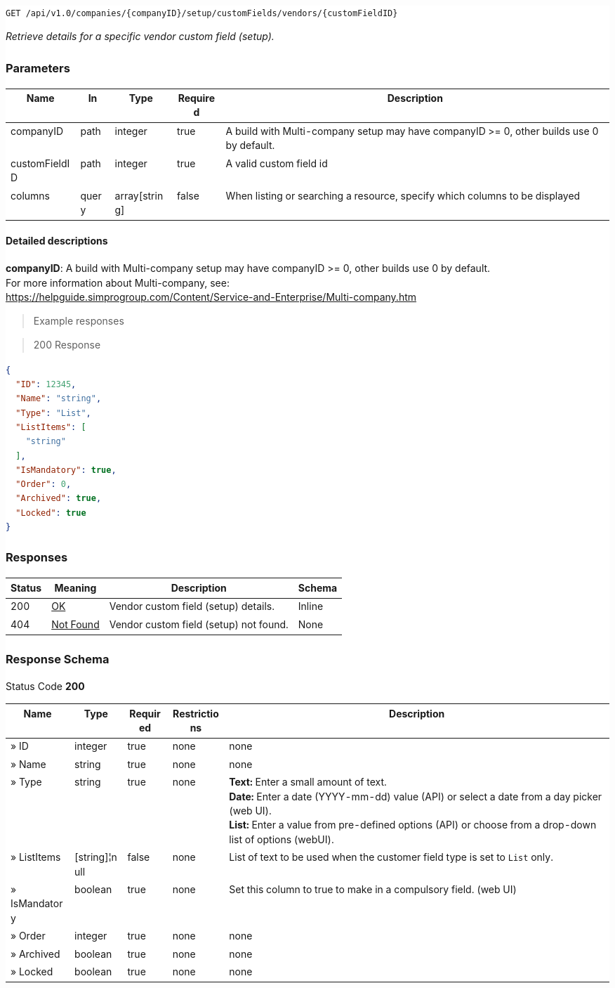 `GET /api/v1.0/companies/{companyID}/setup/customFields/vendors/{customFieldID}`

*Retrieve details for a specific vendor custom field (setup).*

<h3 id="e4ae71d451a25200f0ae4e7084dbdd87-parameters">Parameters</h3>

|Name|In|Type|Required|Description|
|---|---|---|---|---|
|companyID|path|integer|true|A build with Multi-company setup may have companyID >= 0, other builds use 0 by default.<br />|
|customFieldID|path|integer|true|A valid custom field id|
|columns|query|array[string]|false|When listing or searching a resource, specify which columns to be displayed|

#### Detailed descriptions

**companyID**: A build with Multi-company setup may have companyID >= 0, other builds use 0 by default.<br />
For more information about Multi-company, see:<br />
https://helpguide.simprogroup.com/Content/Service-and-Enterprise/Multi-company.htm

> Example responses

> 200 Response

```json
{
  "ID": 12345,
  "Name": "string",
  "Type": "List",
  "ListItems": [
    "string"
  ],
  "IsMandatory": true,
  "Order": 0,
  "Archived": true,
  "Locked": true
}
```

<h3 id="e4ae71d451a25200f0ae4e7084dbdd87-responses">Responses</h3>

|Status|Meaning|Description|Schema|
|---|---|---|---|
|200|[OK](https://tools.ietf.org/html/rfc7231#section-6.3.1)|Vendor custom field (setup) details.|Inline|
|404|[Not Found](https://tools.ietf.org/html/rfc7231#section-6.5.4)|Vendor custom field (setup) not found.|None|

<h3 id="e4ae71d451a25200f0ae4e7084dbdd87-responseschema">Response Schema</h3>

Status Code **200**

|Name|Type|Required|Restrictions|Description|
|---|---|---|---|---|
|» ID|integer|true|none|none|
|» Name|string|true|none|none|
|» Type|string|true|none|<b>Text:</b> Enter a small amount of text.<br /><b>Date:</b> Enter a date (YYYY-mm-dd) value (API) or select a date from a day picker (web UI).<br /><b>List:</b> Enter a value from pre-defined options (API) or choose from a drop-down list of options (webUI).|
|» ListItems|[string]¦null|false|none|List of text to be used when the customer field type is set to `List` only.|
|» IsMandatory|boolean|true|none|Set this column to true to make in a compulsory field. (web UI)|
|» Order|integer|true|none|none|
|» Archived|boolean|true|none|none|
|» Locked|boolean|true|none|none|
